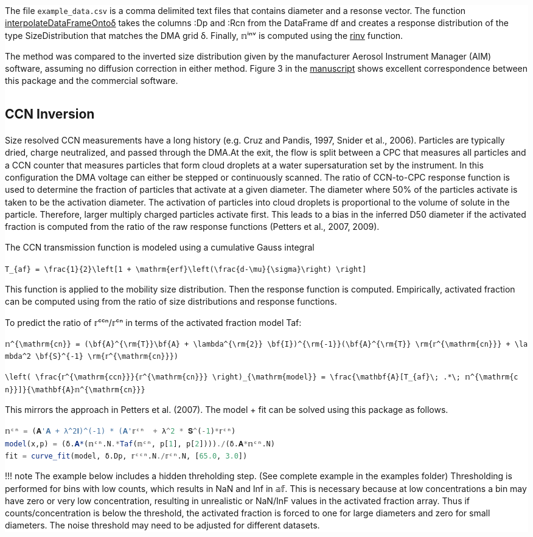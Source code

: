 The file ```example_data.csv``` is a comma delimited text files that contains diameter and a resonse vector. The function [interpolateDataFrameOntoδ](@ref) 
takes the columns :Dp and :Rcn from the DataFrame df and creates a response distribution of the type SizeDistribution that matches the DMA grid δ. Finally, 𝕟ⁱⁿᵛ is computed using the [rinv](@ref) function. 

The method was compared to the inverted size distribution given by the
manufacturer Aerosol Instrument Manager (AIM) software, assuming no diffusion
correction in either method. Figure 3 in the [manuscript](https://www.tandfonline.com/doi/full/10.1080/02786826.2018.1530724) shows excellent correspondence between this package and the commercial software.

## CCN Inversion

Size resolved CCN measurements have a long history (e.g. Cruz and Pandis, 1997, Snider et al., 2006). Particles are typically dried, charge neutralized, and passed through the DMA.At the exit, the flow is split between a CPC that measures all particles and a CCN counter that measures particles that form cloud droplets at a water supersaturation set by the instrument. In this configuration the DMA voltage can either be stepped or continuously scanned. The ratio of CCN-to-CPC response function is used to determine the fraction of particles that activate at a given diameter. The diameter where 50% of the particles activate is taken to be the activation diameter. The activation of particles into cloud droplets is proportional to the volume of solute in the particle. Therefore, larger multiply charged particles activate first. This leads to a bias in the inferred D50 diameter if the activated fraction is computed from the ratio of the raw response functions (Petters et al., 2007, 2009).

The CCN transmission function is modeled using a cumulative Gauss integral

``T_{af} = \frac{1}{2}\left[1 + \mathrm{erf}\left(\frac{d-\mu}{\sigma}\right) \right]``

This function is applied to the mobility size distribution. Then the response function is computed. Empirically, activated fraction can be computed using from the ratio of size distributions and response functions. 

To predict the ratio of 𝕣ᶜᶜⁿ/𝕣ᶜⁿ in terms of the activated fraction model Taf:

``𝕟^{\mathrm{cn}} = (\bf{A}^{\rm{T}}\bf{A} + \lambda^{\rm{2}} \bf{I})^{\rm{-1}}(\bf{A}^{\rm{T}} \rm{𝕣^{\mathrm{cn}}} + \lambda^2 \bf{S}^{-1} \rm{𝕣^{\mathrm{cn}}})``

``\left( \frac{𝕣^{\mathrm{ccn}}}{𝕣^{\mathrm{cn}}} \right)_{\mathrm{model}} = \frac{\mathbf{A}[T_{af}\; .*\; 𝕟^{\mathrm{cn}}]}{\mathbf{A}𝕟^{\mathrm{cn}}}``

This mirrors the approach in Petters et al. (2007). The model + fit can be solved using this package as follows.

```julia
𝕟ᶜⁿ = (𝐀'𝐀 + λ^2𝐈)^(-1) * (𝐀'𝕣ᶜⁿ  + λ^2 * 𝐒^(-1)*𝕣ᶜⁿ)
model(x,p) = (δ.𝐀*(𝕟ᶜⁿ.N.*Taf(𝕟ᶜⁿ, p[1], p[2])))./(δ.𝐀*𝕟ᶜⁿ.N)
fit = curve_fit(model, δ.Dp, 𝕣ᶜᶜⁿ.N./𝕣ᶜⁿ.N, [65.0, 3.0])
```
!!! note
    The example below includes a hidden threholding step. (See complete example in the examples folder) Thresholding is performed for bins with low counts, which results in NaN and Inf in 𝕒𝕗. This is necessary because at low concentrations a bin may have zero or very low concentration, resulting in unrealistic or NaN/InF values in the activated fraction array. Thus if counts/concentration is below the threshold, the activated fraction is forced to one for large diameters and zero for small diameters. The noise threshold may need to be adjusted for different datasets.
